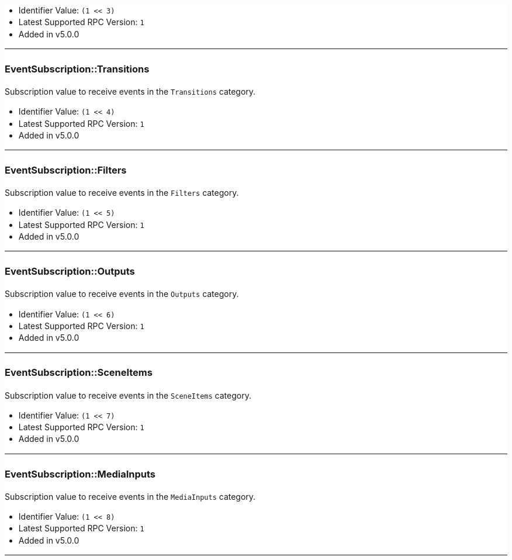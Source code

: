 - Identifier Value: `(1 << 3)`
- Latest Supported RPC Version: `1`
- Added in v5.0.0

---

### EventSubscription::Transitions

Subscription value to receive events in the `Transitions` category.

- Identifier Value: `(1 << 4)`
- Latest Supported RPC Version: `1`
- Added in v5.0.0

---

### EventSubscription::Filters

Subscription value to receive events in the `Filters` category.

- Identifier Value: `(1 << 5)`
- Latest Supported RPC Version: `1`
- Added in v5.0.0

---

### EventSubscription::Outputs

Subscription value to receive events in the `Outputs` category.

- Identifier Value: `(1 << 6)`
- Latest Supported RPC Version: `1`
- Added in v5.0.0

---

### EventSubscription::SceneItems

Subscription value to receive events in the `SceneItems` category.

- Identifier Value: `(1 << 7)`
- Latest Supported RPC Version: `1`
- Added in v5.0.0

---

### EventSubscription::MediaInputs

Subscription value to receive events in the `MediaInputs` category.

- Identifier Value: `(1 << 8)`
- Latest Supported RPC Version: `1`
- Added in v5.0.0

---
